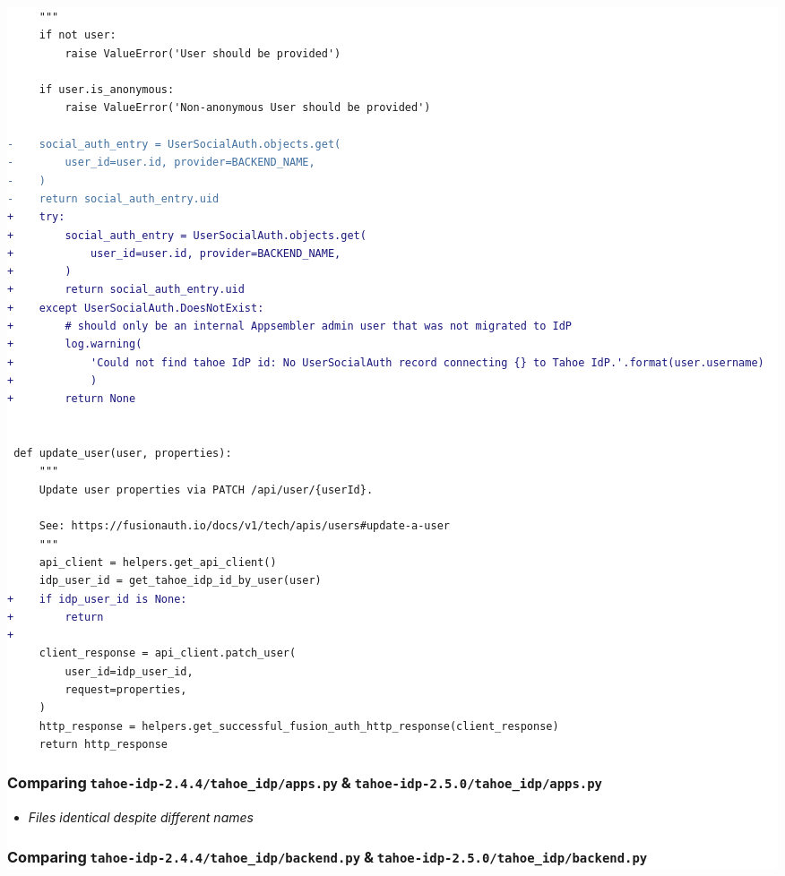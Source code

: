 ```diff
     """
     if not user:
         raise ValueError('User should be provided')
 
     if user.is_anonymous:
         raise ValueError('Non-anonymous User should be provided')
 
-    social_auth_entry = UserSocialAuth.objects.get(
-        user_id=user.id, provider=BACKEND_NAME,
-    )
-    return social_auth_entry.uid
+    try:
+        social_auth_entry = UserSocialAuth.objects.get(
+            user_id=user.id, provider=BACKEND_NAME,
+        )
+        return social_auth_entry.uid
+    except UserSocialAuth.DoesNotExist:
+        # should only be an internal Appsembler admin user that was not migrated to IdP
+        log.warning(
+            'Could not find tahoe IdP id: No UserSocialAuth record connecting {} to Tahoe IdP.'.format(user.username)
+            )
+        return None
 
 
 def update_user(user, properties):
     """
     Update user properties via PATCH /api/user/{userId}.
 
     See: https://fusionauth.io/docs/v1/tech/apis/users#update-a-user
     """
     api_client = helpers.get_api_client()
     idp_user_id = get_tahoe_idp_id_by_user(user)
+    if idp_user_id is None:
+        return
+
     client_response = api_client.patch_user(
         user_id=idp_user_id,
         request=properties,
     )
     http_response = helpers.get_successful_fusion_auth_http_response(client_response)
     return http_response
```

### Comparing `tahoe-idp-2.4.4/tahoe_idp/apps.py` & `tahoe-idp-2.5.0/tahoe_idp/apps.py`

 * *Files identical despite different names*

### Comparing `tahoe-idp-2.4.4/tahoe_idp/backend.py` & `tahoe-idp-2.5.0/tahoe_idp/backend.py`

